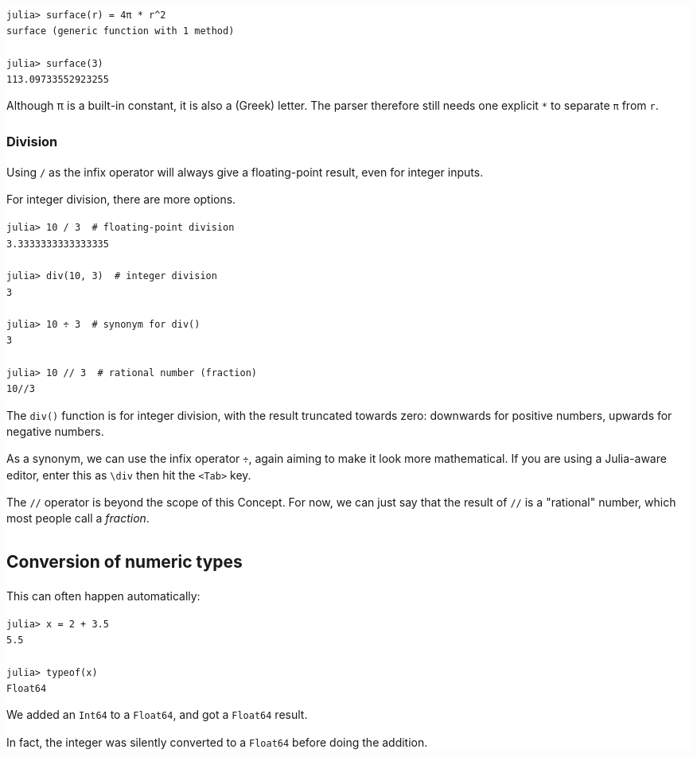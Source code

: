 ```julia-repl
julia> surface(r) = 4π * r^2
surface (generic function with 1 method)

julia> surface(3)
113.09733552923255
```

Although π is a built-in constant, it is also a (Greek) letter.
The parser therefore still needs one explicit `*` to separate `π` from `r`.

### Division

Using `/` as the infix operator will always give a floating-point result, even for integer inputs.

For integer division, there are more options.

```julia-repl
julia> 10 / 3  # floating-point division
3.3333333333333335

julia> div(10, 3)  # integer division
3

julia> 10 ÷ 3  # synonym for div()
3

julia> 10 // 3  # rational number (fraction)
10//3
```

The `div()` function is for integer division, with the result truncated towards zero: downwards for positive numbers, upwards for negative numbers.

As a synonym, we can use the infix operator `÷`, again aiming to make it look more mathematical.
If you are using a Julia-aware editor, enter this as `\div` then hit the `<Tab>` key.

The `//` operator is beyond the scope of this Concept.
For now, we can just say that the result of `//` is a "rational" number, which most people call a _fraction_.

## Conversion of numeric types

This can often happen automatically:

```julia-repl
julia> x = 2 + 3.5
5.5

julia> typeof(x)
Float64
```

We added an `Int64` to a `Float64`, and got a `Float64` result.

In fact, the integer was silently converted to a `Float64` before doing the addition.
